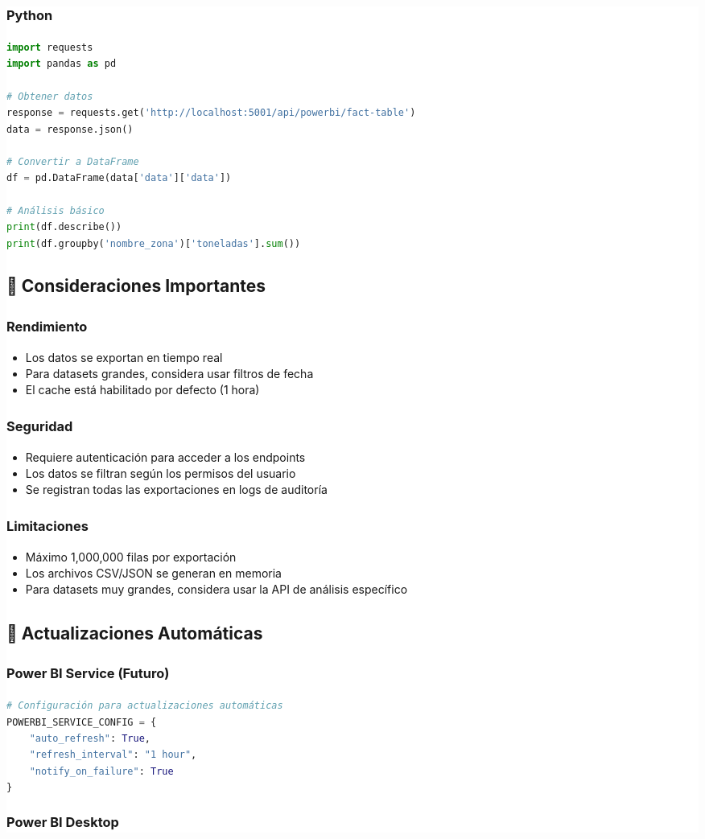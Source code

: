 ### **Python**

```python
import requests
import pandas as pd

# Obtener datos
response = requests.get('http://localhost:5001/api/powerbi/fact-table')
data = response.json()

# Convertir a DataFrame
df = pd.DataFrame(data['data']['data'])

# Análisis básico
print(df.describe())
print(df.groupby('nombre_zona')['toneladas'].sum())
```

## 🚨 Consideraciones Importantes

### **Rendimiento**
- Los datos se exportan en tiempo real
- Para datasets grandes, considera usar filtros de fecha
- El cache está habilitado por defecto (1 hora)

### **Seguridad**
- Requiere autenticación para acceder a los endpoints
- Los datos se filtran según los permisos del usuario
- Se registran todas las exportaciones en logs de auditoría

### **Limitaciones**
- Máximo 1,000,000 filas por exportación
- Los archivos CSV/JSON se generan en memoria
- Para datasets muy grandes, considera usar la API de análisis específico

## 🔄 Actualizaciones Automáticas

### **Power BI Service (Futuro)**

```python
# Configuración para actualizaciones automáticas
POWERBI_SERVICE_CONFIG = {
    "auto_refresh": True,
    "refresh_interval": "1 hour",
    "notify_on_failure": True
}
```

### **Power BI Desktop**
